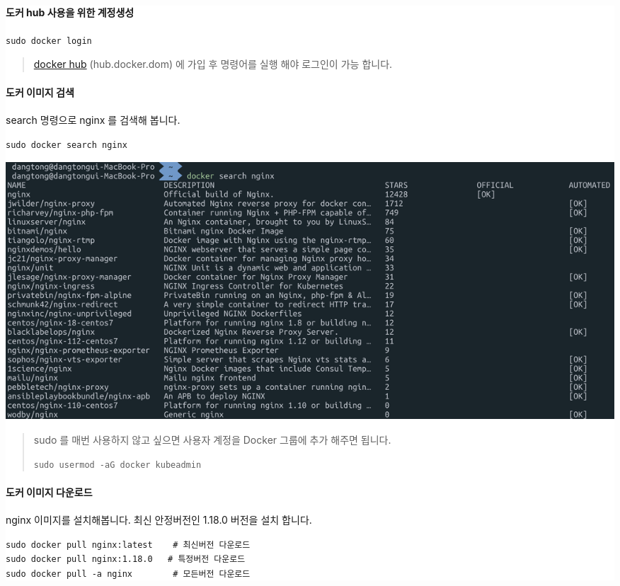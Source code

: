 ####  도커 hub 사용을 위한 계정생성

```{bash}
sudo docker login
```

> [docker hub](https://hub.docker.com/) (hub.docker.dom) 에 가입 후 명령어를 실행 해야 로그인이 가능 합니다.

####  도커 이미지 검색

search 명령으로 nginx 를 검색해 봅니다.

```{bash}
sudo docker search nginx
```

![docker_k8s_search](./img/docker_k8s_search.png)

> sudo 를 매번 사용하지 않고 싶으면 사용자 계정을 Docker 그룹에 추가 해주면 됩니다.
>
> ```{bash} 
> sudo usermod -aG docker kubeadmin
> ```

####  도커 이미지 다운로드

nginx 이미지를 설치해봅니다. 최신 안정버전인 1.18.0 버전을 설치 합니다.

```{bash}
sudo docker pull nginx:latest    # 최신버전 다운로드
sudo docker pull nginx:1.18.0   # 특정버전 다운로드
sudo docker pull -a nginx        # 모든버전 다운로드
```
